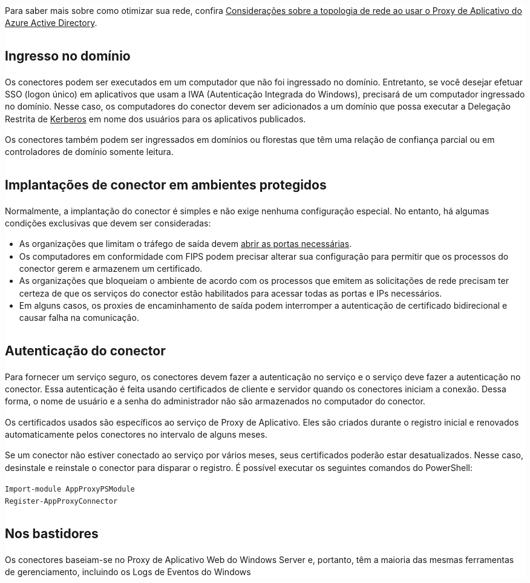 Para saber mais sobre como otimizar sua rede, confira [Considerações sobre a topologia de rede ao usar o Proxy de Aplicativo do Azure Active Directory](application-proxy-network-topology.md).

## <a name="domain-joining"></a>Ingresso no domínio

Os conectores podem ser executados em um computador que não foi ingressado no domínio. Entretanto, se você desejar efetuar SSO (logon único) em aplicativos que usam a IWA (Autenticação Integrada do Windows), precisará de um computador ingressado no domínio. Nesse caso, os computadores do conector devem ser adicionados a um domínio que possa executar a Delegação Restrita de [Kerberos](https://web.mit.edu/kerberos) em nome dos usuários para os aplicativos publicados.

Os conectores também podem ser ingressados em domínios ou florestas que têm uma relação de confiança parcial ou em controladores de domínio somente leitura.

## <a name="connector-deployments-on-hardened-environments"></a>Implantações de conector em ambientes protegidos

Normalmente, a implantação do conector é simples e não exige nenhuma configuração especial. No entanto, há algumas condições exclusivas que devem ser consideradas:

* As organizações que limitam o tráfego de saída devem [abrir as portas necessárias](application-proxy-add-on-premises-application.md#prepare-your-on-premises-environment).
* Os computadores em conformidade com FIPS podem precisar alterar sua configuração para permitir que os processos do conector gerem e armazenem um certificado.
* As organizações que bloqueiam o ambiente de acordo com os processos que emitem as solicitações de rede precisam ter certeza de que os serviços do conector estão habilitados para acessar todas as portas e IPs necessários.
* Em alguns casos, os proxies de encaminhamento de saída podem interromper a autenticação de certificado bidirecional e causar falha na comunicação.

## <a name="connector-authentication"></a>Autenticação do conector

Para fornecer um serviço seguro, os conectores devem fazer a autenticação no serviço e o serviço deve fazer a autenticação no conector. Essa autenticação é feita usando certificados de cliente e servidor quando os conectores iniciam a conexão. Dessa forma, o nome de usuário e a senha do administrador não são armazenados no computador do conector.

Os certificados usados são específicos ao serviço de Proxy de Aplicativo. Eles são criados durante o registro inicial e renovados automaticamente pelos conectores no intervalo de alguns meses. 

Se um conector não estiver conectado ao serviço por vários meses, seus certificados poderão estar desatualizados. Nesse caso, desinstale e reinstale o conector para disparar o registro. É possível executar os seguintes comandos do PowerShell:

```
Import-module AppProxyPSModule
Register-AppProxyConnector
```

## <a name="under-the-hood"></a>Nos bastidores

Os conectores baseiam-se no Proxy de Aplicativo Web do Windows Server e, portanto, têm a maioria das mesmas ferramentas de gerenciamento, incluindo os Logs de Eventos do Windows
